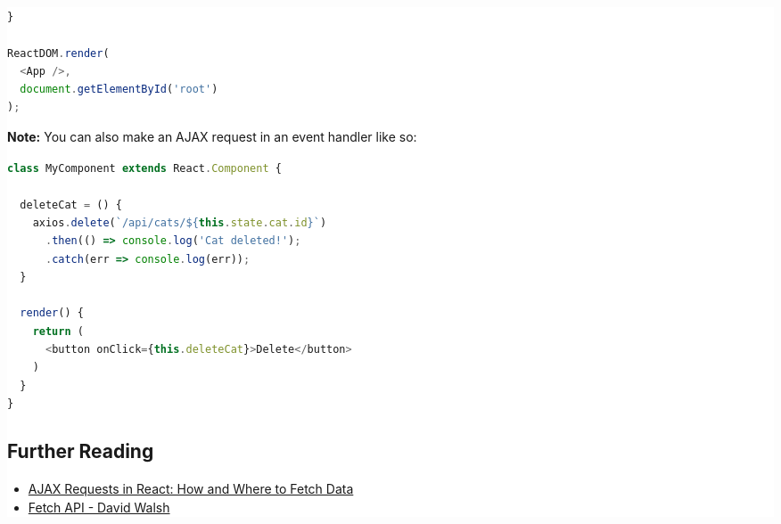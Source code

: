 ```js
}

ReactDOM.render(
  <App />,
  document.getElementById('root')
);
```


**Note:** You can also make an AJAX request in an event handler like so:

```js
class MyComponent extends React.Component {

  deleteCat = () {
    axios.delete(`/api/cats/${this.state.cat.id}`)
      .then(() => console.log('Cat deleted!');
      .catch(err => console.log(err));
  }

  render() {
    return (
      <button onClick={this.deleteCat}>Delete</button>
    )
  }
}
```

## Further Reading

- [AJAX Requests in React: How and Where to Fetch Data](https://daveceddia.com/ajax-requests-in-react/)
- [Fetch API - David Walsh](https://davidwalsh.name/fetch)